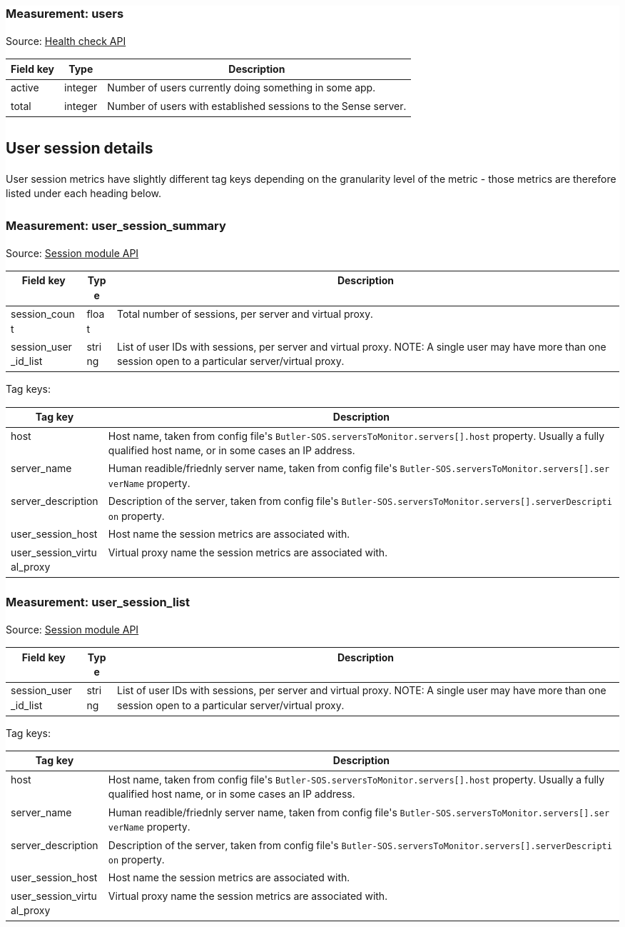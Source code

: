 ### Measurement: users

Source: [Health check API](https://help.qlik.com/en-US/sense-developer/June2020/Subsystems/EngineAPI/Content/Sense_EngineAPI/GettingSystemInformation/HealthCheckStatus.htm)

| Field key | Type | Description |
| ----------| -----| ----------- |
| active | integer | Number of users currently doing something in some app. |
| total | integer | Number of users with established sessions to the Sense server. |

## User session details

User session metrics have slightly different tag keys depending on the granularity level of the metric - those metrics are therefore listed under each heading below.

### Measurement: user_session_summary

Source: [Session module API](https://help.qlik.com/en-US/sense-developer/June2020/Subsystems/ProxyServiceAPI/Content/Sense_ProxyServiceAPI/ProxyServiceAPI-Session-Module-API.htm)

| Field key | Type | Description |
| ----------| -----| ----------- |
| session_count | float | Total number of sessions, per server and virtual proxy. |
| session_user_id_list | string | List of user IDs with sessions, per server and virtual proxy. NOTE: A single user may have more than one session open to a particular server/virtual proxy. |

Tag keys:

| Tag key | Description |
| --------- | ----------- |
| host | Host name, taken from config file's `Butler-SOS.serversToMonitor.servers[].host` property. Usually a fully qualified host name, or in some cases an IP address. |
| server_name | Human readible/friednly server name, taken from config file's `Butler-SOS.serversToMonitor.servers[].serverName` property. |
| server_description | Description of the server, taken from config file's `Butler-SOS.serversToMonitor.servers[].serverDescription` property. |
| user_session_host | Host name the session metrics are associated with. |
| user_session_virtual_proxy | Virtual proxy name the session metrics are associated with. |

### Measurement: user_session_list

Source: [Session module API](https://help.qlik.com/en-US/sense-developer/June2020/Subsystems/ProxyServiceAPI/Content/Sense_ProxyServiceAPI/ProxyServiceAPI-Session-Module-API.htm)

| Field key | Type | Description |
| ----------| -----| ----------- |
| session_user_id_list | string | List of user IDs with sessions, per server and virtual proxy. NOTE: A single user may have more than one session open to a particular server/virtual proxy. |

Tag keys:

| Tag key | Description |
| --------- | ----------- |
| host | Host name, taken from config file's `Butler-SOS.serversToMonitor.servers[].host` property. Usually a fully qualified host name, or in some cases an IP address. |
| server_name | Human readible/friednly server name, taken from config file's `Butler-SOS.serversToMonitor.servers[].serverName` property. |
| server_description | Description of the server, taken from config file's `Butler-SOS.serversToMonitor.servers[].serverDescription` property. |
| user_session_host | Host name the session metrics are associated with. |
| user_session_virtual_proxy | Virtual proxy name the session metrics are associated with. |
